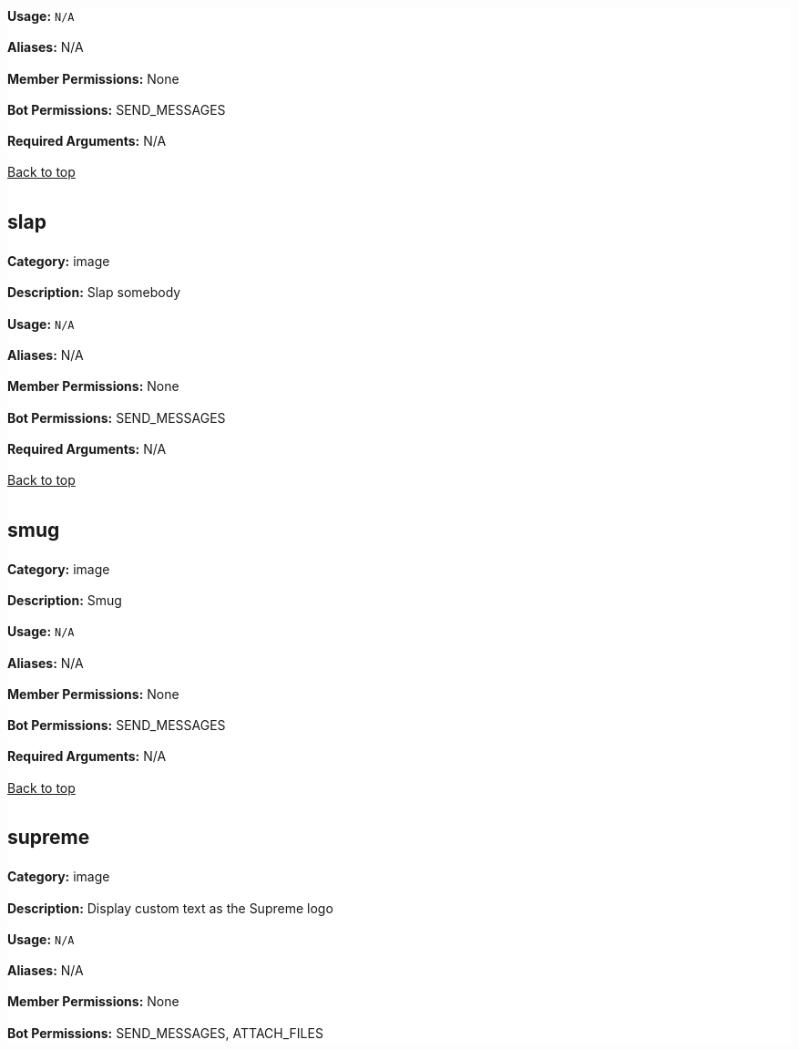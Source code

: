 **Usage:** `N/A`

**Aliases:** N/A

**Member Permissions:** None

**Bot Permissions:** SEND_MESSAGES

**Required Arguments:** N/A

[Back to top](#ghostybot-command-list)

## slap

**Category:** image

**Description:** Slap somebody

**Usage:** `N/A`

**Aliases:** N/A

**Member Permissions:** None

**Bot Permissions:** SEND_MESSAGES

**Required Arguments:** N/A

[Back to top](#ghostybot-command-list)

## smug

**Category:** image

**Description:** Smug

**Usage:** `N/A`

**Aliases:** N/A

**Member Permissions:** None

**Bot Permissions:** SEND_MESSAGES

**Required Arguments:** N/A

[Back to top](#ghostybot-command-list)

## supreme

**Category:** image

**Description:** Display custom text as the Supreme logo

**Usage:** `N/A`

**Aliases:** N/A

**Member Permissions:** None

**Bot Permissions:** SEND_MESSAGES, ATTACH_FILES
